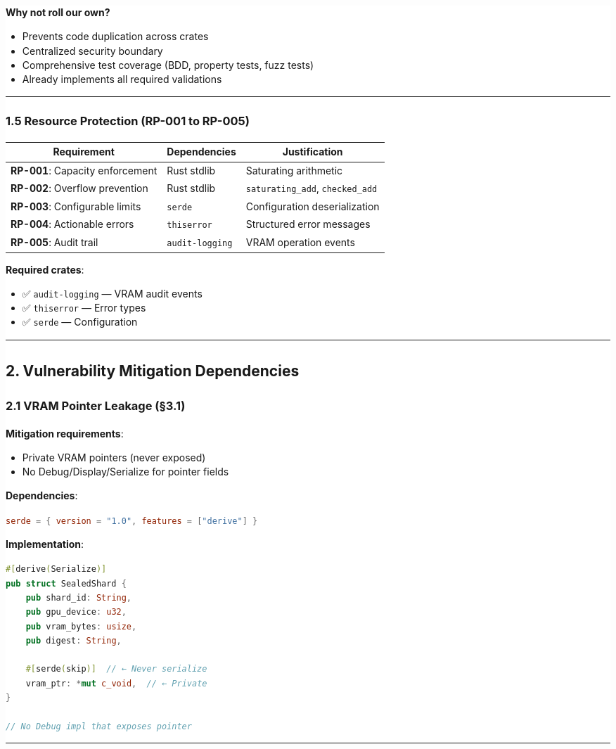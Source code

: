 **Why not roll our own?**
- Prevents code duplication across crates
- Centralized security boundary
- Comprehensive test coverage (BDD, property tests, fuzz tests)
- Already implements all required validations

---

### 1.5 Resource Protection (RP-001 to RP-005)

| Requirement | Dependencies | Justification |
|-------------|--------------|---------------|
| **RP-001**: Capacity enforcement | Rust stdlib | Saturating arithmetic |
| **RP-002**: Overflow prevention | Rust stdlib | `saturating_add`, `checked_add` |
| **RP-003**: Configurable limits | `serde` | Configuration deserialization |
| **RP-004**: Actionable errors | `thiserror` | Structured error messages |
| **RP-005**: Audit trail | `audit-logging` | VRAM operation events |

**Required crates**:
- ✅ `audit-logging` — VRAM audit events
- ✅ `thiserror` — Error types
- ✅ `serde` — Configuration

---

## 2. Vulnerability Mitigation Dependencies

### 2.1 VRAM Pointer Leakage (§3.1)

**Mitigation requirements**:
- Private VRAM pointers (never exposed)
- No Debug/Display/Serialize for pointer fields

**Dependencies**:
```toml
serde = { version = "1.0", features = ["derive"] }
```

**Implementation**:
```rust
#[derive(Serialize)]
pub struct SealedShard {
    pub shard_id: String,
    pub gpu_device: u32,
    pub vram_bytes: usize,
    pub digest: String,
    
    #[serde(skip)]  // ← Never serialize
    vram_ptr: *mut c_void,  // ← Private
}

// No Debug impl that exposes pointer
```

---
